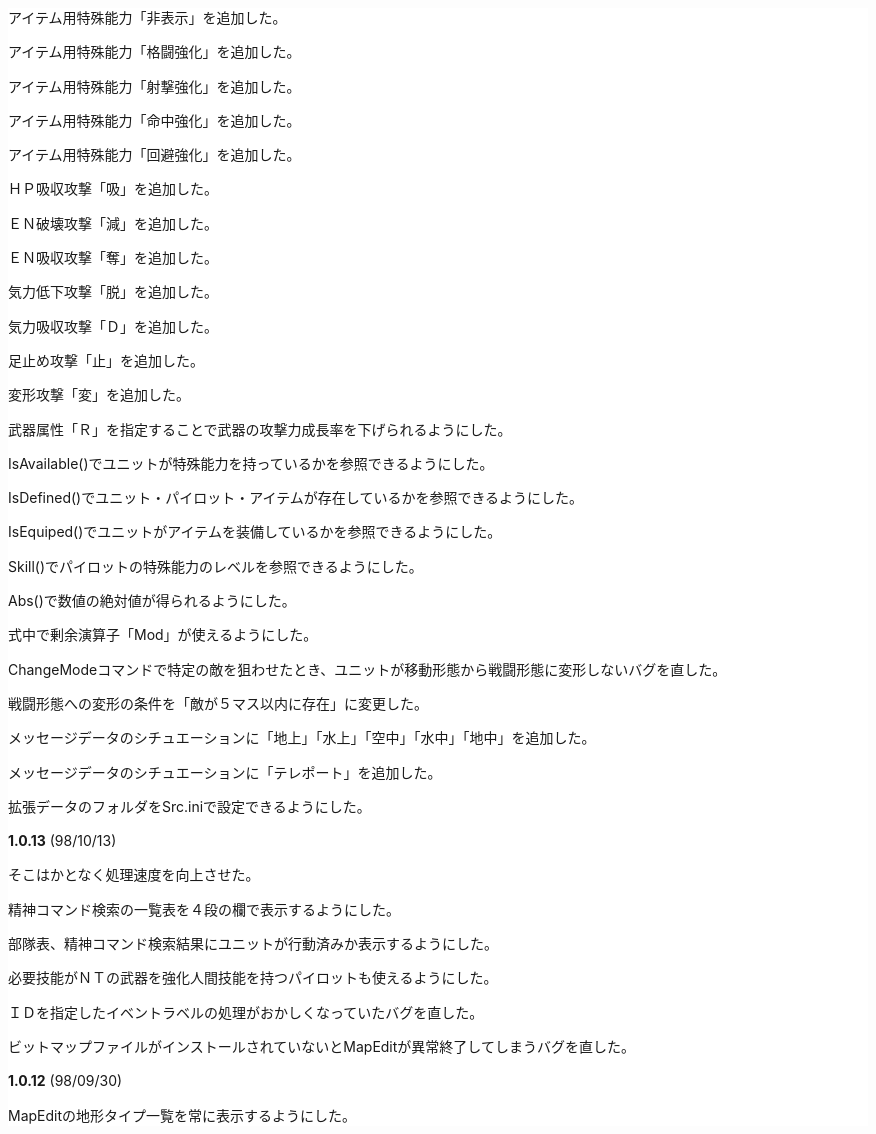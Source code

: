 アイテム用特殊能力「非表示」を追加した。

アイテム用特殊能力「格闘強化」を追加した。

アイテム用特殊能力「射撃強化」を追加した。

アイテム用特殊能力「命中強化」を追加した。

アイテム用特殊能力「回避強化」を追加した。

ＨＰ吸収攻撃「吸」を追加した。

ＥＮ破壊攻撃「減」を追加した。

ＥＮ吸収攻撃「奪」を追加した。

気力低下攻撃「脱」を追加した。

気力吸収攻撃「Ｄ」を追加した。

足止め攻撃「止」を追加した。

変形攻撃「変」を追加した。

武器属性「Ｒ」を指定することで武器の攻撃力成長率を下げられるようにした。

IsAvailable()でユニットが特殊能力を持っているかを参照できるようにした。

IsDefined()でユニット・パイロット・アイテムが存在しているかを参照できるようにした。

IsEquiped()でユニットがアイテムを装備しているかを参照できるようにした。

Skill()でパイロットの特殊能力のレベルを参照できるようにした。

Abs()で数値の絶対値が得られるようにした。

式中で剰余演算子「Mod」が使えるようにした。

ChangeModeコマンドで特定の敵を狙わせたとき、ユニットが移動形態から戦闘形態に変形しないバグを直した。

戦闘形態への変形の条件を「敵が５マス以内に存在」に変更した。

メッセージデータのシチュエーションに「地上」「水上」「空中」「水中」「地中」を追加した。

メッセージデータのシチュエーションに「テレポート」を追加した。

拡張データのフォルダをSrc.iniで設定できるようにした。

**1.0.13** (98/10/13)

そこはかとなく処理速度を向上させた。

精神コマンド検索の一覧表を４段の欄で表示するようにした。

部隊表、精神コマンド検索結果にユニットが行動済みか表示するようにした。

必要技能がＮＴの武器を強化人間技能を持つパイロットも使えるようにした。

ＩＤを指定したイベントラベルの処理がおかしくなっていたバグを直した。

ビットマップファイルがインストールされていないとMapEditが異常終了してしまうバグを直した。

**1.0.12** (98/09/30)

MapEditの地形タイプ一覧を常に表示するようにした。
